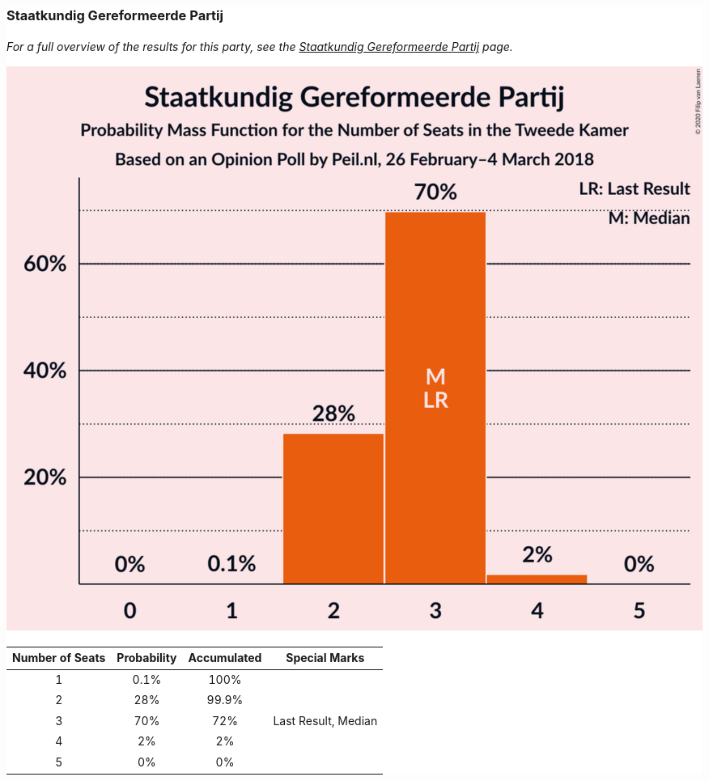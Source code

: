 ### Staatkundig Gereformeerde Partij

*For a full overview of the results for this party, see the [Staatkundig Gereformeerde Partij](party-staatkundiggereformeerdepartij.html) page.*

![Graph with seats probability mass function not yet produced](2018-03-04-Peilnl-seats-pmf-staatkundiggereformeerdepartij.png "Seats Probability Mass Function")

| Number of Seats | Probability | Accumulated | Special Marks |
|:---------------:|:-----------:|:-----------:|:-------------:|
| 1 | 0.1% | 100% |  |
| 2 | 28% | 99.9% |  |
| 3 | 70% | 72% | Last Result, Median |
| 4 | 2% | 2% |  |
| 5 | 0% | 0% |  |
